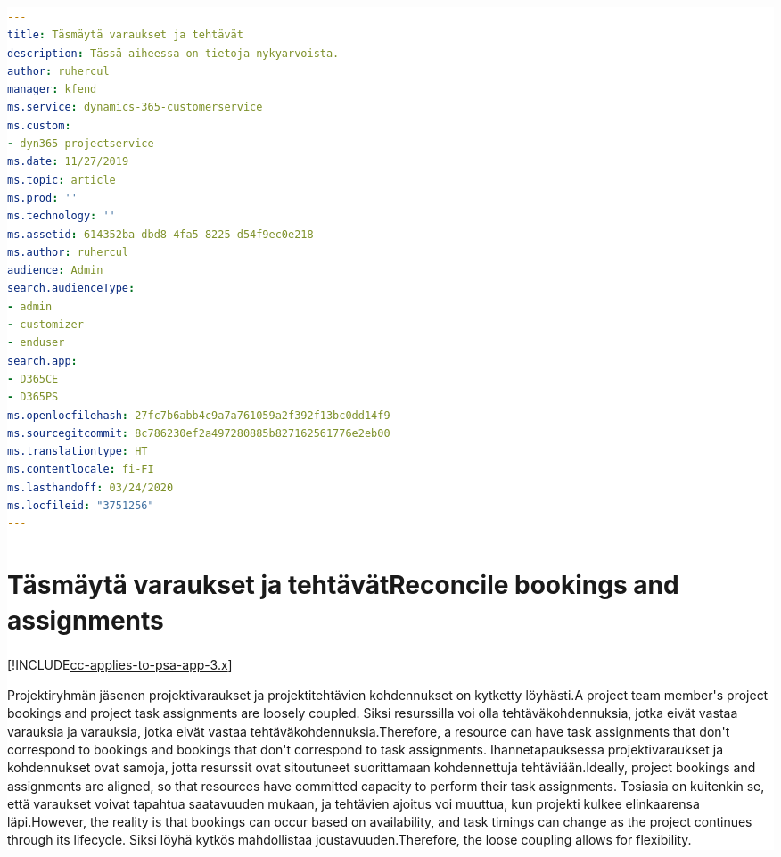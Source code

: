 ```yaml
---
title: Täsmäytä varaukset ja tehtävät
description: Tässä aiheessa on tietoja nykyarvoista.
author: ruhercul
manager: kfend
ms.service: dynamics-365-customerservice
ms.custom:
- dyn365-projectservice
ms.date: 11/27/2019
ms.topic: article
ms.prod: ''
ms.technology: ''
ms.assetid: 614352ba-dbd8-4fa5-8225-d54f9ec0e218
ms.author: ruhercul
audience: Admin
search.audienceType:
- admin
- customizer
- enduser
search.app:
- D365CE
- D365PS
ms.openlocfilehash: 27fc7b6abb4c9a7a761059a2f392f13bc0dd14f9
ms.sourcegitcommit: 8c786230ef2a497280885b827162561776e2eb00
ms.translationtype: HT
ms.contentlocale: fi-FI
ms.lasthandoff: 03/24/2020
ms.locfileid: "3751256"
---
```

# <a name="reconcile-bookings-and-assignments"></a><span data-ttu-id="fb7c9-103">Täsmäytä varaukset ja tehtävät</span><span class="sxs-lookup"><span data-stu-id="fb7c9-103">Reconcile bookings and assignments</span></span>

[!INCLUDE[cc-applies-to-psa-app-3.x](../includes/cc-applies-to-psa-app-3x.md)]

<span data-ttu-id="fb7c9-104">Projektiryhmän jäsenen projektivaraukset ja projektitehtävien kohdennukset on kytketty löyhästi.</span><span class="sxs-lookup"><span data-stu-id="fb7c9-104">A project team member's project bookings and project task assignments are loosely coupled.</span></span> <span data-ttu-id="fb7c9-105">Siksi resurssilla voi olla tehtäväkohdennuksia, jotka eivät vastaa varauksia ja varauksia, jotka eivät vastaa tehtäväkohdennuksia.</span><span class="sxs-lookup"><span data-stu-id="fb7c9-105">Therefore, a resource can have task assignments that don't correspond to bookings and bookings that don't correspond to task assignments.</span></span> <span data-ttu-id="fb7c9-106">Ihannetapauksessa projektivaraukset ja kohdennukset ovat samoja, jotta resurssit ovat sitoutuneet suorittamaan kohdennettuja tehtäviään.</span><span class="sxs-lookup"><span data-stu-id="fb7c9-106">Ideally, project bookings and assignments are aligned, so that resources have committed capacity to perform their task assignments.</span></span> <span data-ttu-id="fb7c9-107">Tosiasia on kuitenkin se, että varaukset voivat tapahtua saatavuuden mukaan, ja tehtävien ajoitus voi muuttua, kun projekti kulkee elinkaarensa läpi.</span><span class="sxs-lookup"><span data-stu-id="fb7c9-107">However, the reality is that bookings can occur based on availability, and task timings can change as the project continues through its lifecycle.</span></span> <span data-ttu-id="fb7c9-108">Siksi löyhä kytkös mahdollistaa joustavuuden.</span><span class="sxs-lookup"><span data-stu-id="fb7c9-108">Therefore, the loose coupling allows for flexibility.</span></span>
